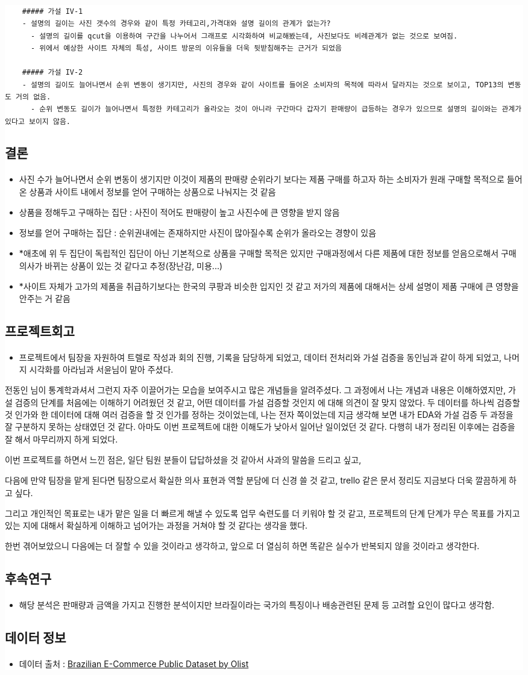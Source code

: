 
        ##### 가설 IV-1
        - 설명의 길이는 사진 갯수의 경우와 같이 특정 카테고리,가격대와 설명 길이의 관계가 없는가?
          - 설명의 길이를 qcut을 이용하여 구간을 나누어서 그래프로 시각화하여 비교해봤는데, 사진보다도 비례관계가 없는 것으로 보여짐.    
          - 위에서 예상한 사이트 자체의 특성, 사이트 방문의 이유들을 더욱 뒷받침해주는 근거가 되었음

        ##### 가설 IV-2
        - 설명의 길이도 늘어나면서 순위 변동이 생기지만, 사진의 경우와 같이 사이트를 들어온 소비자의 목적에 따라서 달라지는 것으로 보이고, TOP13의 변동도 거의 없음.
          - 순위 변동도 길이가 늘어나면서 특정한 카테고리가 올라오는 것이 아니라 구간마다 갑자기 판매량이 급등하는 경우가 있으므로 설명의 길이와는 관계가 있다고 보이지 않음.

## 결론
- 사진 수가 늘어나면서 순위 변동이 생기지만 이것이 제품의 판매량 순위라기 보다는 제품 구매를 하고자 하는 소비자가 원래 구매할 목적으로 들어온 상품과 사이트 내에서 정보를 얻어 구매하는 상품으로 나눠지는 것 같음

- 상품을 정해두고 구매하는 집단 : 사진이 적어도 판매량이 높고 사진수에 큰 영향을 받지 않음

- 정보를 얻어 구매하는 집단 : 순위권내에는 존재하지만 사진이 많아질수록 순위가 올라오는 경향이 있음

- *애초에 위 두 집단이 독립적인 집단이 아닌 기본적으로 상품을 구매할 목적은 있지만 구매과정에서 다른 제품에 대한 정보를 얻음으로해서 구매의사가 바뀌는 상품이 있는 것 같다고 추정(장난감, 미용...)

- *사이트 자체가 고가의 제품을 취급하기보다는 한국의 쿠팡과 비슷한 입지인 것 같고 저가의 제품에 대해서는 상세 설명이 제품 구매에 큰 영향을 안주는 거 같음


## 프로젝트회고
- 프로젝트에서 팀장을 자원하여 트렐로 작성과 회의 진행, 기록을 담당하게 되었고, 데이터 전처리와 가설 검증을 동인님과 같이 하게 되었고, 나머지 시각화를 아라님과 서윤님이 맡아 주셨다.

전동인 님이 통계학과셔서 그런지 자주 이끌어가는 모습을 보여주시고 많은 개념들을 알려주셨다. 그 과정에서 나는 개념과 내용은 이해하였지만, 가설 검증의 단계를 처음에는 이해하기 어려웠던 것 같고,  어떤 데이터를 가설 검증할 것인지 에 대해 의견이 잘 맞지 않았다.  두 데이터를 하나씩 검증할 것 인가와 한 데이터에 대해 여러 검증을 할 것 인가를 정하는 것이었는데, 나는 전자 쪽이었는데 지금 생각해 보면 내가 EDA와 가설 검증 두 과정을 잘 구분하지 못하는 상태였던 것 같다. 아마도 이번 프로젝트에 대한 이해도가 낮아서 일어난 일이었던 것 같다.  다행히 내가 정리된 이후에는 검증을 잘 해서 마무리까지 하게 되었다.

이번 프로젝트를 하면서 느낀 점은, 일단 팀원 분들이 답답하셨을 것 같아서 사과의 말씀을 드리고 싶고, 

다음에 만약 팀장을 맡게 된다면 팀장으로서 확실한 의사 표현과 역할 분담에 더 신경 쓸 것 같고, trello 같은 문서 정리도 지금보다 더욱 깔끔하게 하고 싶다.

그리고 개인적인 목표로는 내가 맡은 일을 더 빠르게 해낼 수 있도록 업무 숙련도를 더 키워야 할 것 같고, 프로젝트의 단계 단계가 무슨 목표를 가지고 있는 지에 대해서 확실하게 이해하고 넘어가는 과정을 거쳐야 할 것 같다는 생각을 했다.

한번 겪어보았으니 다음에는 더 잘할 수 있을 것이라고 생각하고, 앞으로 더 열심히 하면 똑같은 실수가 반복되지 않을 것이라고 생각한다.

## 후속연구
- 해당 분석은 판매량과 금액을 가지고 진행한 분석이지만 브라질이라는 국가의 특징이나 배송관련된 문제 등 고려할 요인이 많다고 생각함. 



## 데이터 정보
- 데이터 출처 : [Brazilian E-Commerce Public Dataset by Olist](https://www.kaggle.com/datasets/olistbr/brazilian-ecommerce?resource=download&select=product_category_name_translation.csv)

